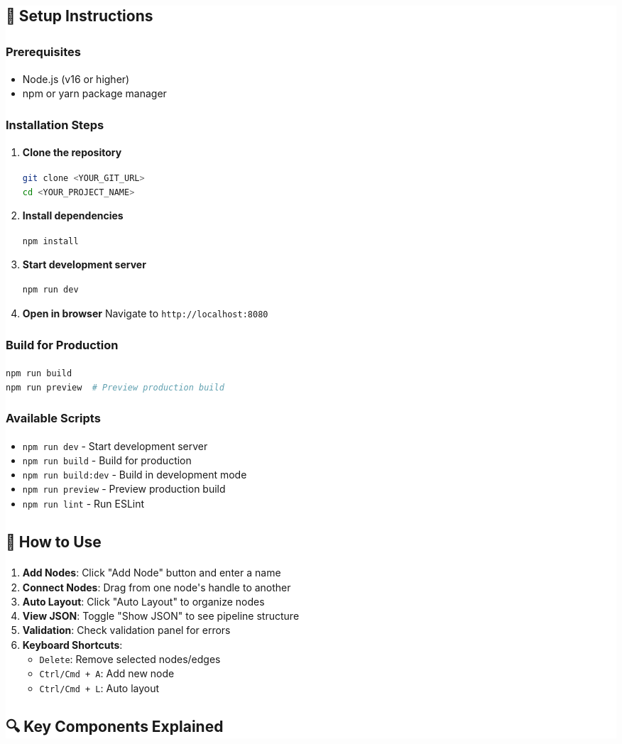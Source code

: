 ## 🚀 Setup Instructions

### Prerequisites
- Node.js (v16 or higher)
- npm or yarn package manager

### Installation Steps

1. **Clone the repository**
   ```bash
   git clone <YOUR_GIT_URL>
   cd <YOUR_PROJECT_NAME>
   ```

2. **Install dependencies**
   ```bash
   npm install
   ```

3. **Start development server**
   ```bash
   npm run dev
   ```

4. **Open in browser**
   Navigate to `http://localhost:8080`

### Build for Production
```bash
npm run build
npm run preview  # Preview production build
```

### Available Scripts
- `npm run dev` - Start development server
- `npm run build` - Build for production
- `npm run build:dev` - Build in development mode
- `npm run preview` - Preview production build
- `npm run lint` - Run ESLint

## 🎯 How to Use

1. **Add Nodes**: Click "Add Node" button and enter a name
2. **Connect Nodes**: Drag from one node's handle to another
3. **Auto Layout**: Click "Auto Layout" to organize nodes
4. **View JSON**: Toggle "Show JSON" to see pipeline structure
5. **Validation**: Check validation panel for errors
6. **Keyboard Shortcuts**:
   - `Delete`: Remove selected nodes/edges
   - `Ctrl/Cmd + A`: Add new node
   - `Ctrl/Cmd + L`: Auto layout

## 🔍 Key Components Explained

